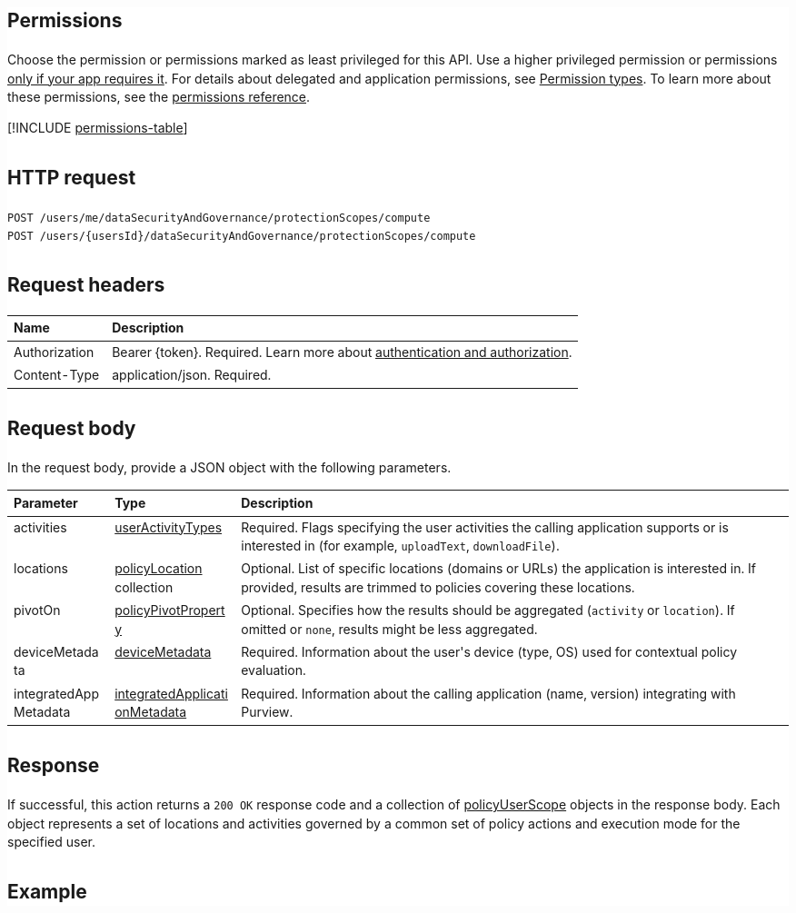 ## Permissions

Choose the permission or permissions marked as least privileged for this API. Use a higher privileged permission or permissions [only if your app requires it](/graph/permissions-overview#best-practices-for-using-microsoft-graph-permissions). For details about delegated and application permissions, see [Permission types](/graph/permissions-overview#permission-types). To learn more about these permissions, see the [permissions reference](/graph/permissions-reference).


[!INCLUDE [permissions-table](../includes/permissions/userdatasecurityandgovernance-post-protectionscopes-permissions.md)]

## HTTP request

```http
POST /users/me/dataSecurityAndGovernance/protectionScopes/compute
POST /users/{usersId}/dataSecurityAndGovernance/protectionScopes/compute
```

## Request headers

| Name          | Description   |
| :------------ | :------------ |
|Authorization|Bearer {token}. Required. Learn more about [authentication and authorization](/graph/auth/auth-concepts).|
| Content-Type  | application/json. Required. |

## Request body

In the request body, provide a JSON object with the following parameters.

| Parameter             | Type                                                                                                                 | Description                                                                                                                                                         |
| :-------------------- | :------------------------------------------------------------------------------------------------------------------- | :------------------------------------------------------------------------------------------------------------------------------------------------------------------ |
| activities            | [userActivityTypes](../resources/useractivitytypes.md)                              | Required. Flags specifying the user activities the calling application supports or is interested in (for example, `uploadText`, `downloadFile`).                            |
| locations             | [policyLocation](../resources/policylocation.md) collection                         | Optional. List of specific locations (domains or URLs) the application is interested in. If provided, results are trimmed to policies covering these locations.     |
| pivotOn               | [policyPivotProperty](../resources/policypivotproperty.md)                          | Optional. Specifies how the results should be aggregated (`activity` or `location`). If omitted or `none`, results might be less aggregated.                   |
| deviceMetadata        | [deviceMetadata](../resources/devicemetadata.md)                                  | Required. Information about the user's device (type, OS) used for contextual policy evaluation.                                                                    |
| integratedAppMetadata | [integratedApplicationMetadata](../resources/integratedapplicationmetadata.md)      | Required. Information about the calling application (name, version) integrating with Purview.                                                                    |

## Response

If successful, this action returns a `200 OK` response code and a collection of [policyUserScope](../resources/policyuserscope.md) objects in the response body. Each object represents a set of locations and activities governed by a common set of policy actions and execution mode for the specified user.

## Example
